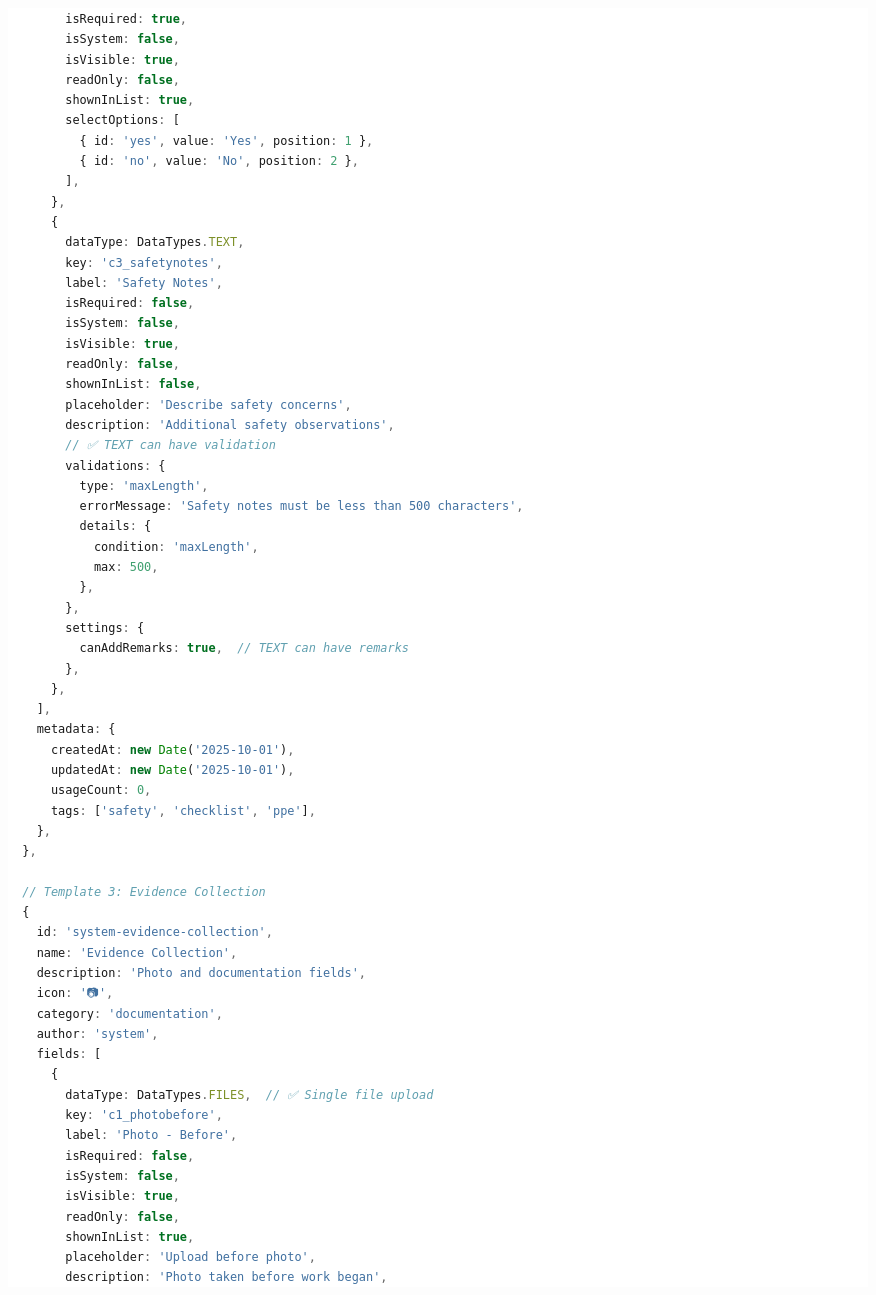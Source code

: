 ```typescript
        isRequired: true,
        isSystem: false,
        isVisible: true,
        readOnly: false,
        shownInList: true,
        selectOptions: [
          { id: 'yes', value: 'Yes', position: 1 },
          { id: 'no', value: 'No', position: 2 },
        ],
      },
      {
        dataType: DataTypes.TEXT,
        key: 'c3_safetynotes',
        label: 'Safety Notes',
        isRequired: false,
        isSystem: false,
        isVisible: true,
        readOnly: false,
        shownInList: false,
        placeholder: 'Describe safety concerns',
        description: 'Additional safety observations',
        // ✅ TEXT can have validation
        validations: {
          type: 'maxLength',
          errorMessage: 'Safety notes must be less than 500 characters',
          details: {
            condition: 'maxLength',
            max: 500,
          },
        },
        settings: {
          canAddRemarks: true,  // TEXT can have remarks
        },
      },
    ],
    metadata: {
      createdAt: new Date('2025-10-01'),
      updatedAt: new Date('2025-10-01'),
      usageCount: 0,
      tags: ['safety', 'checklist', 'ppe'],
    },
  },

  // Template 3: Evidence Collection
  {
    id: 'system-evidence-collection',
    name: 'Evidence Collection',
    description: 'Photo and documentation fields',
    icon: '📷',
    category: 'documentation',
    author: 'system',
    fields: [
      {
        dataType: DataTypes.FILES,  // ✅ Single file upload
        key: 'c1_photobefore',
        label: 'Photo - Before',
        isRequired: false,
        isSystem: false,
        isVisible: true,
        readOnly: false,
        shownInList: true,
        placeholder: 'Upload before photo',
        description: 'Photo taken before work began',
```